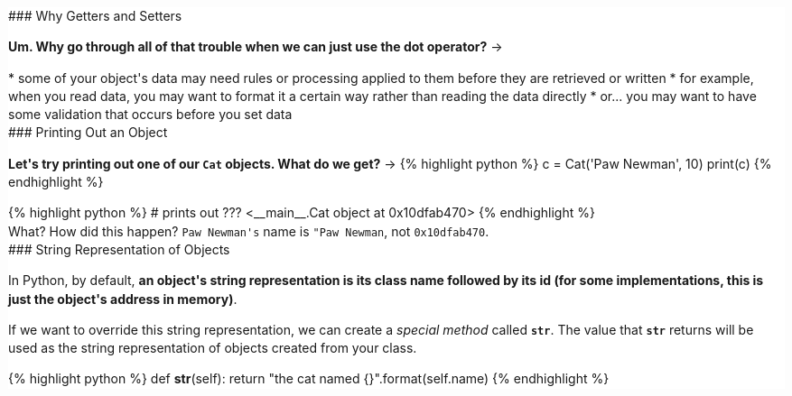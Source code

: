 <section markdown="block">
### Why Getters and Setters

__Um. Why go through all of that trouble when we can just use the dot operator?__ &rarr;

<div class="incremental" markdown="block">
*  some of your object's data may need rules or processing applied to them before they are retrieved or written
*  for example, when you read data, you may want to format it a certain way rather than reading the data directly
*  or... you may want to have some validation that occurs before you set data
</div>

</section>

<section markdown="block">
### Printing Out an Object

__Let's try printing out one of our <code>Cat</code> objects. What do we get?__ &rarr;
{% highlight python %}
c = Cat('Paw Newman', 10)
print(c)
{% endhighlight %}

<div class="incremental" markdown="block">
{% highlight python %}
# prints out ??? <__main__.Cat object at 0x10dfab470>
{% endhighlight %}

</div>

<div class="incremental" markdown="block">
What? How did this happen? <code>Paw Newman's</code> name is <code>"Paw Newman</code>, not <code>0x10dfab470</code>.

</div>
</section>

<section markdown="block">
### String Representation of Objects


In Python, by default, __an object's string representation is its class name followed by its id (for some implementations, this is just the object's address in memory)__.

If we want to override this string representation, we can create a _special method_ called <code>__str__</code>. The value that <code>__str__</code> returns will be used as the string representation of objects created from your class.


{% highlight python %}
    def __str__(self):
        return "the cat named {}".format(self.name)
{% endhighlight %}
</section>
